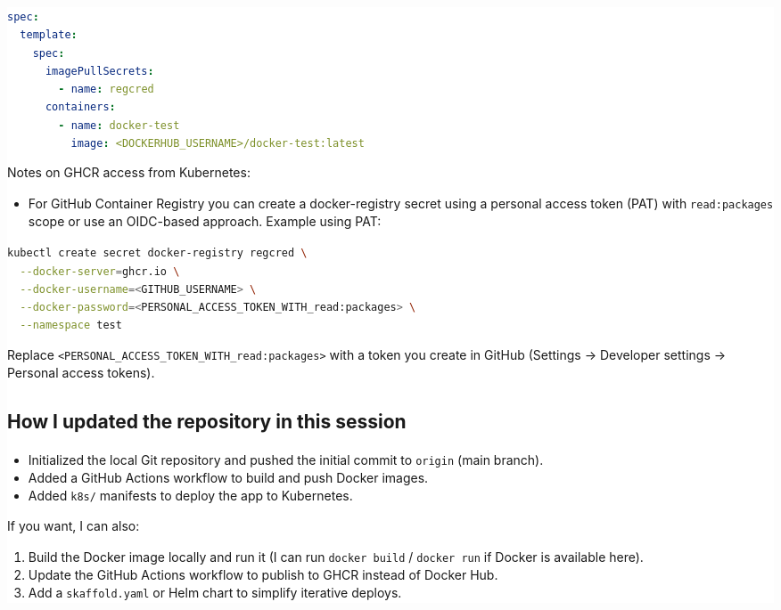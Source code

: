 ```yaml
spec:
  template:
    spec:
      imagePullSecrets:
        - name: regcred
      containers:
        - name: docker-test
          image: <DOCKERHUB_USERNAME>/docker-test:latest
```

Notes on GHCR access from Kubernetes:

- For GitHub Container Registry you can create a docker-registry secret using a personal access token (PAT) with `read:packages` scope or use an OIDC-based approach. Example using PAT:

```bash
kubectl create secret docker-registry regcred \
  --docker-server=ghcr.io \
  --docker-username=<GITHUB_USERNAME> \
  --docker-password=<PERSONAL_ACCESS_TOKEN_WITH_read:packages> \
  --namespace test
```

Replace `<PERSONAL_ACCESS_TOKEN_WITH_read:packages>` with a token you create in GitHub (Settings → Developer settings → Personal access tokens).


## How I updated the repository in this session

- Initialized the local Git repository and pushed the initial commit to `origin` (main branch).
- Added a GitHub Actions workflow to build and push Docker images.
- Added `k8s/` manifests to deploy the app to Kubernetes.

If you want, I can also:

1. Build the Docker image locally and run it (I can run `docker build` / `docker run` if Docker is available here).
2. Update the GitHub Actions workflow to publish to GHCR instead of Docker Hub.
3. Add a `skaffold.yaml` or Helm chart to simplify iterative deploys.
